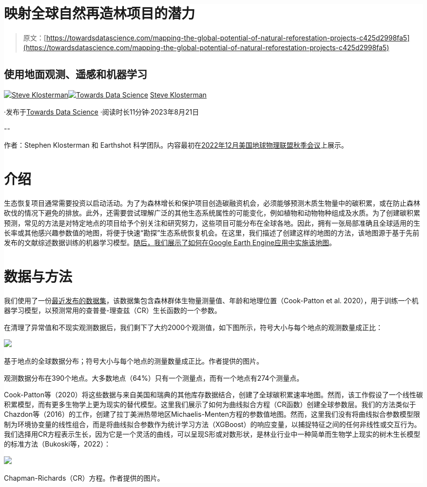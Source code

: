 # 映射全球自然再造林项目的潜力

> 原文：[https://towardsdatascience.com/mapping-the-global-potential-of-natural-reforestation-projects-c425d2998fa5](https://towardsdatascience.com/mapping-the-global-potential-of-natural-reforestation-projects-c425d2998fa5)

## 使用地面观测、遥感和机器学习

[](https://steve-klosterman.medium.com/?source=post_page-----c425d2998fa5--------------------------------)[![Steve Klosterman](../Images/4a7e2ebb41964275bac5f97372df36e3.png)](https://steve-klosterman.medium.com/?source=post_page-----c425d2998fa5--------------------------------)[](https://towardsdatascience.com/?source=post_page-----c425d2998fa5--------------------------------)[![Towards Data Science](../Images/a6ff2676ffcc0c7aad8aaf1d79379785.png)](https://towardsdatascience.com/?source=post_page-----c425d2998fa5--------------------------------) [Steve Klosterman](https://steve-klosterman.medium.com/?source=post_page-----c425d2998fa5--------------------------------)

·发布于[Towards Data Science](https://towardsdatascience.com/?source=post_page-----c425d2998fa5--------------------------------) ·阅读时长11分钟·2023年8月21日

--

作者：Stephen Klosterman 和 Earthshot 科学团队。内容最初在[2022年12月美国地球物理联盟秋季会议](https://agu.confex.com/agu/fm22/meetingapp.cgi/Paper/1185690)上展示。

# 介绍

生态恢复项目通常需要投资以启动活动。为了为森林增长和保护项目创造碳融资机会，必须能够预测木质生物量中的碳积累，或在防止森林砍伐的情况下避免的排放。此外，还需要尝试理解广泛的其他生态系统属性的可能变化，例如植物和动物物种组成及水质。为了创建碳积累预测，常见的方法是对特定地点的项目给予个别关注和研究努力，这些项目可能分布在全球各地。因此，拥有一张局部准确且全球适用的生长率或其他感兴趣参数值的地图，将便于快速“勘探”生态系统恢复机会。在这里，我们描述了创建这样的地图的方法，该地图源于基于先前发布的文献综述数据训练的机器学习模型。[随后，我们展示了如何在Google Earth Engine应用中实施该地图](https://steve-klosterman.users.earthengine.app/view/africaglobalunrmodel)。

# 数据与方法

我们使用了一份[最近发布的数据集](https://zenodo.org/record/3983644#.Y7hoXezMJ80)，该数据集包含森林群体生物量测量值、年龄和地理位置（Cook-Patton et al. 2020），用于训练一个机器学习模型，以预测常用的查普曼-理查兹（CR）生长函数的一个参数。

在清理了异常值和不现实观测数据后，我们剩下了大约2000个观测值，如下图所示，符号大小与每个地点的观测数量成正比：

![](../Images/dbf3aa05b3f28ce82d88afd3768d992e.png)

基于地点的全球数据分布；符号大小与每个地点的测量数量成正比。作者提供的图片。

观测数据分布在390个地点。大多数地点（64%）只有一个测量点，而有一个地点有274个测量点。

Cook-Patton等（2020）将这些数据与来自美国和瑞典的其他库存数据结合，创建了全球碳积累速率地图。然而，该工作假设了一个线性碳积累模型，而有更多生物学上更为现实的替代模型。这里我们展示了如何为曲线拟合方程（CR函数）创建全球参数层。我们的方法类似于Chazdon等（2016）的工作，创建了拉丁美洲热带地区Michaelis-Menten方程的参数值地图。然而，这里我们没有将曲线拟合参数模型限制为环境协变量的线性组合，而是将曲线拟合参数作为统计学习方法（XGBoost）的响应变量，以捕捉特征之间的任何非线性或交互行为。我们选择用CR方程表示生长，因为它是一个灵活的曲线，可以呈现S形或对数形状，是林业行业中一种简单而生物学上现实的树木生长模型的标准方法（Bukoski等，2022）：

![](../Images/ad4b487d2eb925568867504c54c8d1f7.png)

Chapman-Richards（CR）方程。作者提供的图片。
